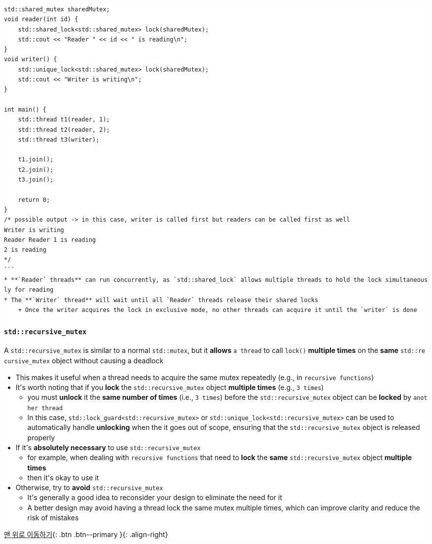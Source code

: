     std::shared_mutex sharedMutex;
    void reader(int id) {
        std::shared_lock<std::shared_mutex> lock(sharedMutex);
        std::cout << "Reader " << id << " is reading\n";
    }
    void writer() {
        std::unique_lock<std::shared_mutex> lock(sharedMutex);
        std::cout << "Writer is writing\n";
    }

    int main() {
        std::thread t1(reader, 1);
        std::thread t2(reader, 2);
        std::thread t3(writer);

        t1.join();
        t2.join();
        t3.join();

        return 0;
    }
    /* possible output -> in this case, writer is called first but readers can be called first as well
    Writer is writing
    Reader Reader 1 is reading
    2 is reading
    */
    ```
    * **`Reader` threads** can run concurrently, as `std::shared_lock` allows multiple threads to hold the lock simultaneously for reading
    * The **`Writer` thread** will wait until all `Reader` threads release their shared locks
        + Once the writer acquires the lock in exclusive mode, no other threads can acquire it until the `writer` is done

### `std::recursive_mutex`
A `std::recursive_mutex` is similar to a normal `std::mutex`, but it **allows** `a thread` to call `lock()` **multiple times** on the **same** `std::recursive_mutex` object without causing a deadlock
- This makes it useful when a thread needs to acquire the same mutex repeatedly (e.g., in `recursive functions`)
- It's worth noting that if you **lock** the `std::recursive_mutex` object **multiple times** (e.g., `3 times`)
    * you must **unlock** it the **same number of times** (i.e., `3 times`) before the `std::recursive_mutex` object can be **locked** by `another thread`
    * In this case, `std::lock_guard<std::recursive_mutex>` or `std::unique_lock<std::recursive_mutex>` can be used to automatically handle **unlocking** when the it goes out of scope, ensuring that the `std::recursive_mutex` object is released properly
- If it's **absolutely necessary** to use `std::recursive_mutex` 
    * for example, when dealing with `recursive functions` that need to **lock** the **same** `std::recursive_mutex` object **multiple times**
    * then it's okay to use it
- Otherwise, try to **avoid** `std::recursive_mutex`
    * It's generally a good idea to reconsider your design to eliminate the need for it
    * A better design may avoid having a thread lock the same mutex multiple times, which can improve clarity and reduce the risk of mistakes


[맨 위로 이동하기](#){: .btn .btn--primary }{: .align-right}